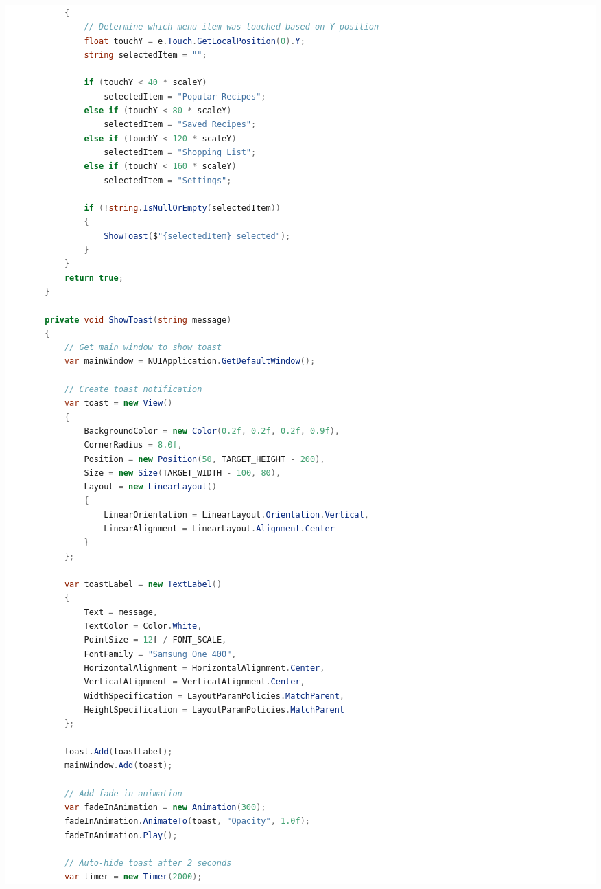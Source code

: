 ```csharp
            {
                // Determine which menu item was touched based on Y position
                float touchY = e.Touch.GetLocalPosition(0).Y;
                string selectedItem = "";
                
                if (touchY < 40 * scaleY)
                    selectedItem = "Popular Recipes";
                else if (touchY < 80 * scaleY)
                    selectedItem = "Saved Recipes";
                else if (touchY < 120 * scaleY)
                    selectedItem = "Shopping List";
                else if (touchY < 160 * scaleY)
                    selectedItem = "Settings";

                if (!string.IsNullOrEmpty(selectedItem))
                {
                    ShowToast($"{selectedItem} selected");
                }
            }
            return true;
        }

        private void ShowToast(string message)
        {
            // Get main window to show toast
            var mainWindow = NUIApplication.GetDefaultWindow();
            
            // Create toast notification
            var toast = new View()
            {
                BackgroundColor = new Color(0.2f, 0.2f, 0.2f, 0.9f),
                CornerRadius = 8.0f,
                Position = new Position(50, TARGET_HEIGHT - 200),
                Size = new Size(TARGET_WIDTH - 100, 80),
                Layout = new LinearLayout()
                {
                    LinearOrientation = LinearLayout.Orientation.Vertical,
                    LinearAlignment = LinearLayout.Alignment.Center
                }
            };

            var toastLabel = new TextLabel()
            {
                Text = message,
                TextColor = Color.White,
                PointSize = 12f / FONT_SCALE,
                FontFamily = "Samsung One 400",
                HorizontalAlignment = HorizontalAlignment.Center,
                VerticalAlignment = VerticalAlignment.Center,
                WidthSpecification = LayoutParamPolicies.MatchParent,
                HeightSpecification = LayoutParamPolicies.MatchParent
            };

            toast.Add(toastLabel);
            mainWindow.Add(toast);

            // Add fade-in animation
            var fadeInAnimation = new Animation(300);
            fadeInAnimation.AnimateTo(toast, "Opacity", 1.0f);
            fadeInAnimation.Play();

            // Auto-hide toast after 2 seconds
            var timer = new Timer(2000);
```